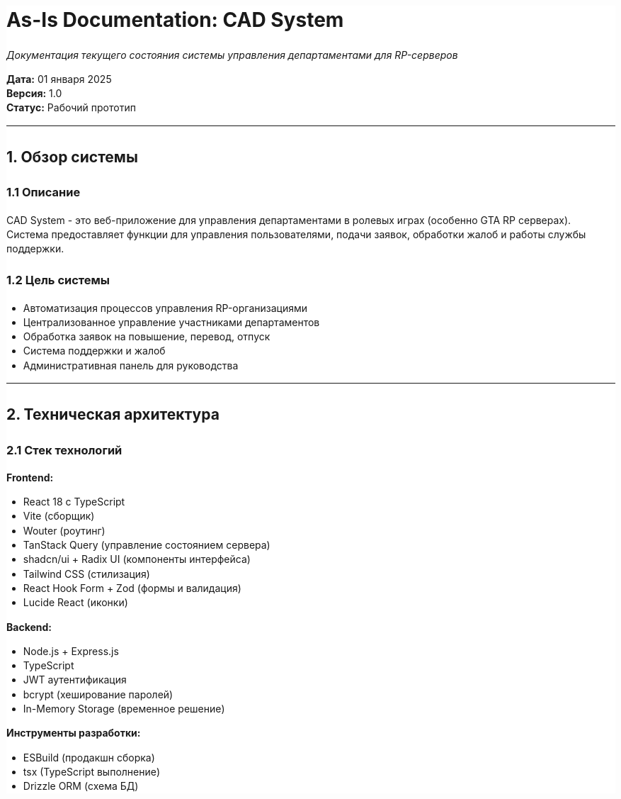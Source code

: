 # As-Is Documentation: CAD System
*Документация текущего состояния системы управления департаментами для RP-серверов*

**Дата:** 01 января 2025  
**Версия:** 1.0  
**Статус:** Рабочий прототип

---

## 1. Обзор системы

### 1.1 Описание
CAD System - это веб-приложение для управления департаментами в ролевых играх (особенно GTA RP серверах). Система предоставляет функции для управления пользователями, подачи заявок, обработки жалоб и работы службы поддержки.

### 1.2 Цель системы
- Автоматизация процессов управления RP-организациями
- Централизованное управление участниками департаментов
- Обработка заявок на повышение, перевод, отпуск
- Система поддержки и жалоб
- Административная панель для руководства

---

## 2. Техническая архитектура

### 2.1 Стек технологий

**Frontend:**
- React 18 с TypeScript
- Vite (сборщик)
- Wouter (роутинг)
- TanStack Query (управление состоянием сервера)
- shadcn/ui + Radix UI (компоненты интерфейса)
- Tailwind CSS (стилизация)
- React Hook Form + Zod (формы и валидация)
- Lucide React (иконки)

**Backend:**
- Node.js + Express.js
- TypeScript
- JWT аутентификация
- bcrypt (хеширование паролей)
- In-Memory Storage (временное решение)

**Инструменты разработки:**
- ESBuild (продакшн сборка)
- tsx (TypeScript выполнение)
- Drizzle ORM (схема БД)
